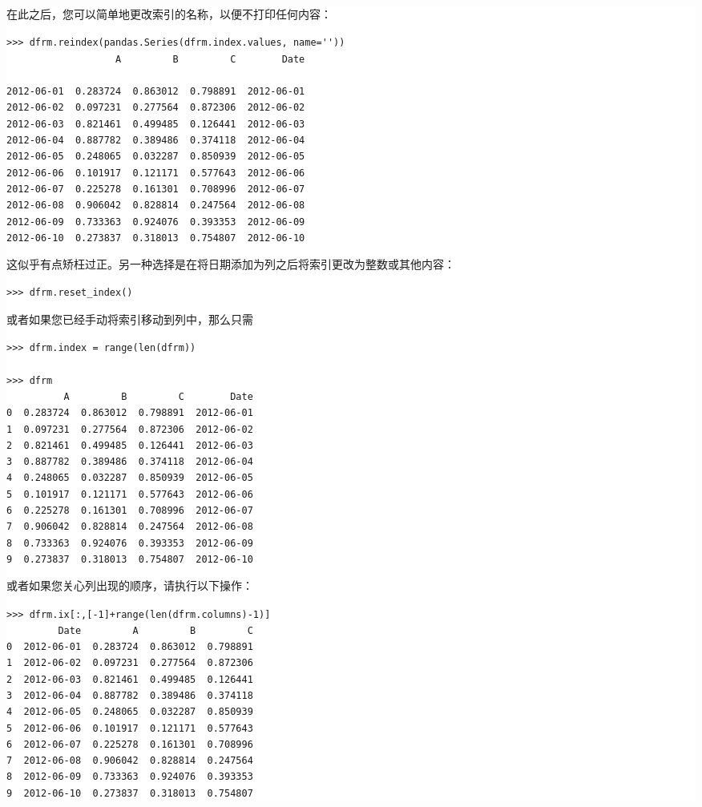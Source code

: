 在此之后，您可以简单地更改索引的名称，以便不打印任何内容：

```
>>> dfrm.reindex(pandas.Series(dfrm.index.values, name=''))
                   A         B         C        Date

2012-06-01  0.283724  0.863012  0.798891  2012-06-01
2012-06-02  0.097231  0.277564  0.872306  2012-06-02
2012-06-03  0.821461  0.499485  0.126441  2012-06-03
2012-06-04  0.887782  0.389486  0.374118  2012-06-04
2012-06-05  0.248065  0.032287  0.850939  2012-06-05
2012-06-06  0.101917  0.121171  0.577643  2012-06-06
2012-06-07  0.225278  0.161301  0.708996  2012-06-07
2012-06-08  0.906042  0.828814  0.247564  2012-06-08
2012-06-09  0.733363  0.924076  0.393353  2012-06-09
2012-06-10  0.273837  0.318013  0.754807  2012-06-10 
```

这似乎有点矫枉过正。另一种选择是在将日期添加为列之后将索引更改为整数或其他内容：

```
>>> dfrm.reset_index() 
```

或者如果您已经手动将索引移动到列中，那么只需

```
>>> dfrm.index = range(len(dfrm))

>>> dfrm
          A         B         C        Date
0  0.283724  0.863012  0.798891  2012-06-01
1  0.097231  0.277564  0.872306  2012-06-02
2  0.821461  0.499485  0.126441  2012-06-03
3  0.887782  0.389486  0.374118  2012-06-04
4  0.248065  0.032287  0.850939  2012-06-05
5  0.101917  0.121171  0.577643  2012-06-06
6  0.225278  0.161301  0.708996  2012-06-07
7  0.906042  0.828814  0.247564  2012-06-08
8  0.733363  0.924076  0.393353  2012-06-09
9  0.273837  0.318013  0.754807  2012-06-10 
```

或者如果您关心列出现的顺序，请执行以下操作：

```
>>> dfrm.ix[:,[-1]+range(len(dfrm.columns)-1)]
         Date         A         B         C
0  2012-06-01  0.283724  0.863012  0.798891
1  2012-06-02  0.097231  0.277564  0.872306
2  2012-06-03  0.821461  0.499485  0.126441
3  2012-06-04  0.887782  0.389486  0.374118
4  2012-06-05  0.248065  0.032287  0.850939
5  2012-06-06  0.101917  0.121171  0.577643
6  2012-06-07  0.225278  0.161301  0.708996
7  2012-06-08  0.906042  0.828814  0.247564
8  2012-06-09  0.733363  0.924076  0.393353
9  2012-06-10  0.273837  0.318013  0.754807 
```
